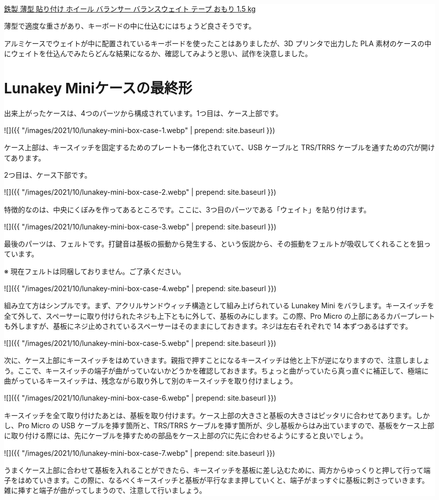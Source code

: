 [鉄製 薄型 貼り付け ホイール バランサー バランスウェイト テープ おもり 1.5 kg](https://amzn.to/2YvfhRn)

薄型で適度な重さがあり、キーボードの中に仕込むにはちょうど良さそうです。

アルミケースでウェイトが中に配置されているキーボードを使ったことはありましたが、3D プリンタで出力した PLA 素材のケースの中にウェイトを仕込んでみたらどんな結果になるか、確認してみようと思い、試作を決意しました。

# Lunakey Miniケースの最終形

出来上がったケースは、4つのパーツから構成されています。1つ目は、ケース上部です。


![]({{ "/images/2021/10/lunakey-mini-box-case-1.webp" | prepend: site.baseurl }})


ケース上部は、キースイッチを固定するためのプレートも一体化されていて、USB ケーブルと TRS/TRRS ケーブルを通すための穴が開けてあります。

2つ目は、ケース下部です。


![]({{ "/images/2021/10/lunakey-mini-box-case-2.webp" | prepend: site.baseurl }})


特徴的なのは、中央にくぼみを作ってあるところです。ここに、3つ目のパーツである「ウェイト」を貼り付けます。


![]({{ "/images/2021/10/lunakey-mini-box-case-3.webp" | prepend: site.baseurl }})


最後のパーツは、フェルトです。打鍵音は基板の振動から発生する、という仮説から、その振動をフェルトが吸収してくれることを狙っています。

※ 現在フェルトは同梱しておりません。ご了承ください。


![]({{ "/images/2021/10/lunakey-mini-box-case-4.webp" | prepend: site.baseurl }})


組み立て方はシンプルです。まず、アクリルサンドウィッチ構造として組み上げられている Lunakey Mini をバラします。キースイッチを全て外して、スペーサーに取り付けられたネジも上下ともに外して、基板のみにします。この際、Pro Micro の上部にあるカバープレートも外しますが、基板にネジ止めされているスペーサーはそのままにしておきます。ネジは左右それぞれで 14 本ずつあるはずです。


![]({{ "/images/2021/10/lunakey-mini-box-case-5.webp" | prepend: site.baseurl }})


次に、ケース上部にキースイッチをはめていきます。親指で押すことになるキースイッチは他と上下が逆になりますので、注意しましょう。ここで、キースイッチの端子が曲がっていないかどうかを確認しておきます。ちょっと曲がっていたら真っ直ぐに補正して、極端に曲がっているキースイッチは、残念ながら取り外して別のキースイッチを取り付けましょう。


![]({{ "/images/2021/10/lunakey-mini-box-case-6.webp" | prepend: site.baseurl }})


キースイッチを全て取り付けたあとは、基板を取り付けます。ケース上部の大きさと基板の大きさはピッタリに合わせてあります。しかし、Pro Micro の USB ケーブルを挿す箇所と、TRS/TRRS ケーブルを挿す箇所が、少し基板からはみ出ていますので、基板をケース上部に取り付ける際には、先にケーブルを挿すための部品をケース上部の穴に先に合わせるようにすると良いでしょう。


![]({{ "/images/2021/10/lunakey-mini-box-case-7.webp" | prepend: site.baseurl }})


うまくケース上部に合わせて基板を入れることができたら、キースイッチを基板に差し込むために、両方からゆっくりと押して行って端子をはめていきます。この際に、なるべくキースイッチと基板が平行なまま押していくと、端子がまっすぐに基板に刺さっていきます。雑に挿すと端子が曲がってしまうので、注意して行いましょう。
